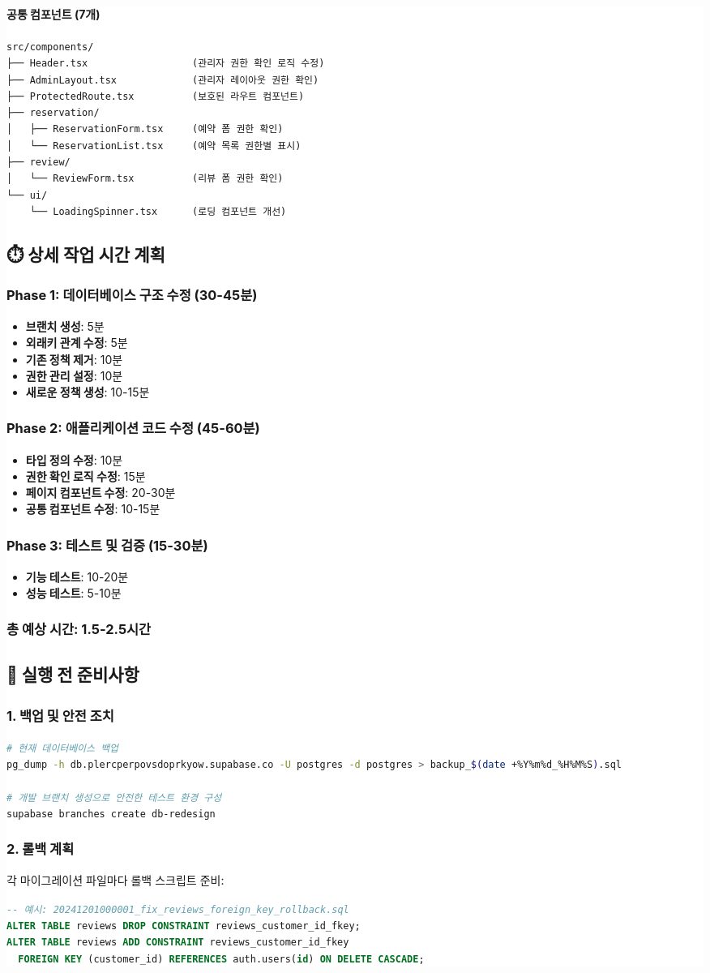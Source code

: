 #### 공통 컴포넌트 (7개)
```
src/components/
├── Header.tsx                  (관리자 권한 확인 로직 수정)
├── AdminLayout.tsx             (관리자 레이아웃 권한 확인)
├── ProtectedRoute.tsx          (보호된 라우트 컴포넌트)
├── reservation/
│   ├── ReservationForm.tsx     (예약 폼 권한 확인)
│   └── ReservationList.tsx     (예약 목록 권한별 표시)
├── review/
│   └── ReviewForm.tsx          (리뷰 폼 권한 확인)
└── ui/
    └── LoadingSpinner.tsx      (로딩 컴포넌트 개선)
```

## ⏱️ 상세 작업 시간 계획

### Phase 1: 데이터베이스 구조 수정 (30-45분)
- **브랜치 생성**: 5분
- **외래키 관계 수정**: 5분
- **기존 정책 제거**: 10분
- **권한 관리 설정**: 10분
- **새로운 정책 생성**: 10-15분

### Phase 2: 애플리케이션 코드 수정 (45-60분)
- **타입 정의 수정**: 10분
- **권한 확인 로직 수정**: 15분
- **페이지 컴포넌트 수정**: 20-30분
- **공통 컴포넌트 수정**: 10-15분

### Phase 3: 테스트 및 검증 (15-30분)
- **기능 테스트**: 10-20분
- **성능 테스트**: 5-10분

### **총 예상 시간: 1.5-2.5시간**

## 🚀 실행 전 준비사항

### 1. 백업 및 안전 조치
```bash
# 현재 데이터베이스 백업
pg_dump -h db.plercperpovsdoprkyow.supabase.co -U postgres -d postgres > backup_$(date +%Y%m%d_%H%M%S).sql

# 개발 브랜치 생성으로 안전한 테스트 환경 구성
supabase branches create db-redesign
```

### 2. 롤백 계획
각 마이그레이션 파일마다 롤백 스크립트 준비:
```sql
-- 예시: 20241201000001_fix_reviews_foreign_key_rollback.sql
ALTER TABLE reviews DROP CONSTRAINT reviews_customer_id_fkey;
ALTER TABLE reviews ADD CONSTRAINT reviews_customer_id_fkey 
  FOREIGN KEY (customer_id) REFERENCES auth.users(id) ON DELETE CASCADE;
```
